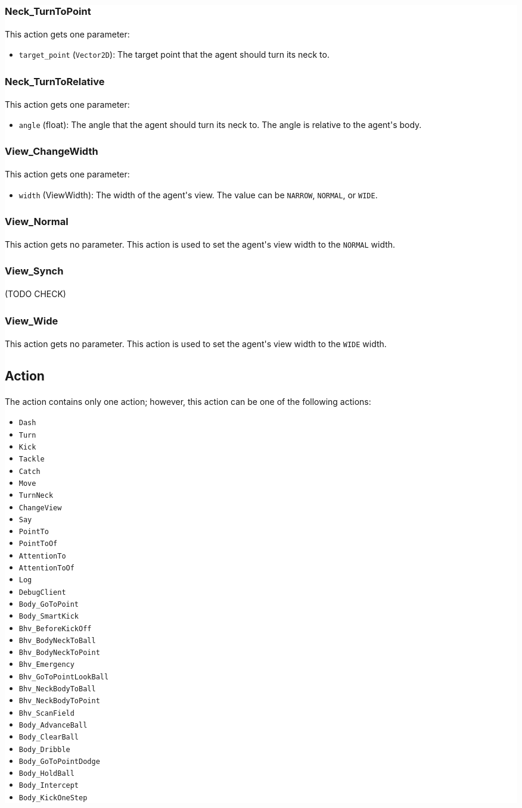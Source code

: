### Neck_TurnToPoint
This action gets one parameter:
- ```target_point``` (```Vector2D```): The target point that the agent should turn its neck to.

### Neck_TurnToRelative
This action gets one parameter:
- ```angle``` (float): The angle that the agent should turn its neck to. The angle is relative to the agent's body.

### View_ChangeWidth
This action gets one parameter:
- ```width``` (ViewWidth): The width of the agent's view. The value can be ```NARROW```, ```NORMAL```, or ```WIDE```.

### View_Normal
This action gets no parameter. This action is used to set the agent's view width to the ```NORMAL``` width.

### View_Synch
(TODO CHECK)

### View_Wide
This action gets no parameter. This action is used to set the agent's view width to the ```WIDE``` width.



## Action
The action contains only one action; however, this action can be one of the following actions:

- ```Dash```
- ```Turn```
- ```Kick```
- ```Tackle```
- ```Catch```
- ```Move```
- ```TurnNeck```
- ```ChangeView```
- ```Say```
- ```PointTo```
- ```PointToOf```
- ```AttentionTo```
- ```AttentionToOf```
- ```Log```
- ```DebugClient```
- ```Body_GoToPoint```
- ```Body_SmartKick```
- ```Bhv_BeforeKickOff```
- ```Bhv_BodyNeckToBall```
- ```Bhv_BodyNeckToPoint```
- ```Bhv_Emergency```
- ```Bhv_GoToPointLookBall```
- ```Bhv_NeckBodyToBall```
- ```Bhv_NeckBodyToPoint```
- ```Bhv_ScanField```
- ```Body_AdvanceBall```
- ```Body_ClearBall```
- ```Body_Dribble```
- ```Body_GoToPointDodge```
- ```Body_HoldBall```
- ```Body_Intercept```
- ```Body_KickOneStep```